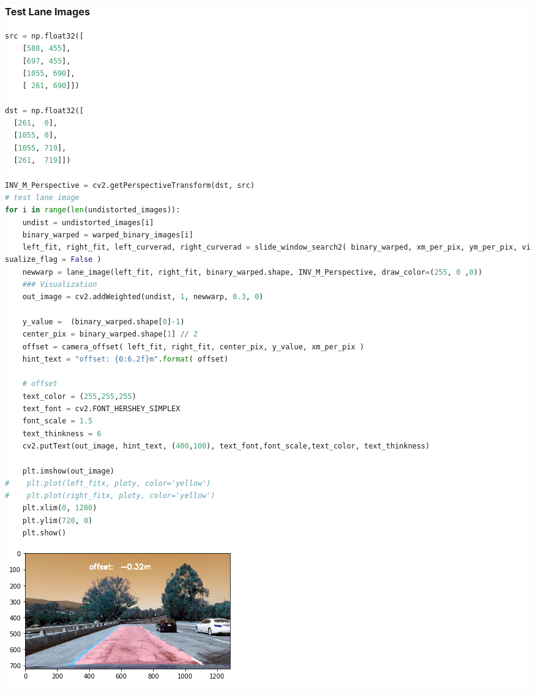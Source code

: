 ### Test Lane Images


```python
src = np.float32([
    [588, 455],  
    [697, 455],  
    [1055, 690], 
    [ 261, 690]])
    
dst = np.float32([
  [261,  0],  
  [1055, 0],    
  [1055, 719],
  [261,  719]])

INV_M_Perspective = cv2.getPerspectiveTransform(dst, src)
# test lane image
for i in range(len(undistorted_images)):
    undist = undistorted_images[i]
    binary_warped = warped_binary_images[i]
    left_fit, right_fit, left_curverad, right_curverad = slide_window_search2( binary_warped, xm_per_pix, ym_per_pix, visualize_flag = False )    
    newwarp = lane_image(left_fit, right_fit, binary_warped.shape, INV_M_Perspective, draw_color=(255, 0 ,0))
    ### Visualization
    out_image = cv2.addWeighted(undist, 1, newwarp, 0.3, 0)
    
    y_value =  (binary_warped.shape[0]-1)    
    center_pix = binary_warped.shape[1] // 2
    offset = camera_offset( left_fit, right_fit, center_pix, y_value, xm_per_pix )
    hint_text = "offset: {0:6.2f}m".format( offset)
        
    # offset    
    text_color = (255,255,255)
    text_font = cv2.FONT_HERSHEY_SIMPLEX
    font_scale = 1.5
    text_thinkness = 6
    cv2.putText(out_image, hint_text, (400,100), text_font,font_scale,text_color, text_thinkness)
        
    plt.imshow(out_image)
#    plt.plot(left_fitx, ploty, color='yellow')
#    plt.plot(right_fitx, ploty, color='yellow')
    plt.xlim(0, 1280)
    plt.ylim(720, 0)    
    plt.show()
```


![png](output_38_0.png)
